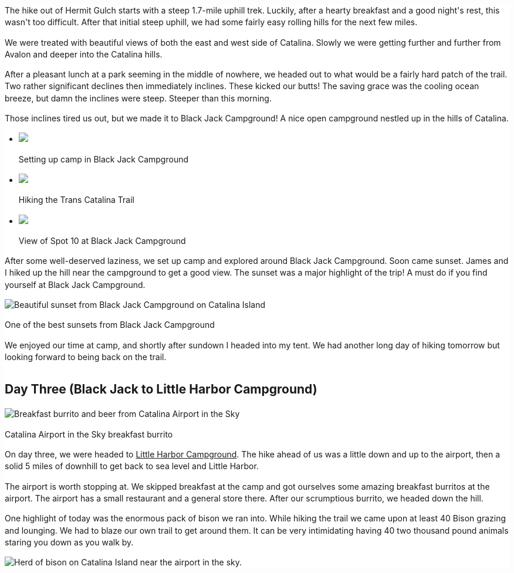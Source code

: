 The hike out of Hermit Gulch starts with a steep 1.7-mile uphill trek. Luckily, after a hearty breakfast and a good night's rest, this wasn't too difficult. After that initial steep uphill, we had some fairly easy rolling hills for the next few miles.

We were treated with beautiful views of both the east and west side of Catalina. Slowly we were getting further and further from Avalon and deeper into the Catalina hills.

After a pleasant lunch at a park seeming in the middle of nowhere, we headed out to what would be a fairly hard patch of the trail. Two rather significant declines then immediately inclines. These kicked our butts! The saving grace was the cooling ocean breeze, but damn the inclines were steep. Steeper than this morning.

Those inclines tired us out, but we made it to Black Jack Campground! A nice open campground nestled up in the hills of Catalina.

- ![](/images/ForPosts/0921201631b_HDR-1024x488.jpg)
    
    Setting up camp in Black Jack Campground
    
- ![](/images/ForPosts/0921201358a_HDR-1024x488.jpg)
    
    Hiking the Trans Catalina Trail
    
- ![](/images/ForPosts/0921201536_HDR-2-1024x488.jpg)
    
    View of Spot 10 at Black Jack Campground
    

After some well-deserved laziness, we set up camp and explored around Black Jack Campground. Soon came sunset. James and I hiked up the hill near the campground to get a good view. The sunset was a major highlight of the trip! A must do if you find yourself at Black Jack Campground.

![Beautiful sunset from Black Jack Campground on Catalina Island](/images/ForPosts/0921201833_HDR-1024x488.jpg)

One of the best sunsets from Black Jack Campground

We enjoyed our time at camp, and shortly after sundown I headed into my tent. We had another long day of hiking tomorrow but looking forward to being back on the trail.

## Day Three (Black Jack to Little Harbor Campground)

![Breakfast burrito and beer from Catalina Airport in the Sky](/images/ForPosts/0922201001a-1-690x1024.jpg)

Catalina Airport in the Sky breakfast burrito

On day three, we were headed to [Little Harbor Campground](https://www.visitcatalinaisland.com/lodging/camping/two-harbors-camping/little-harbor/). The hike ahead of us was a little down and up to the airport, then a solid 5 miles of downhill to get back to sea level and Little Harbor.

The airport is worth stopping at. We skipped breakfast at the camp and got ourselves some amazing breakfast burritos at the airport. The airport has a small restaurant and a general store there. After our scrumptious burrito, we headed down the hill.

One highlight of today was the enormous pack of bison we ran into. While hiking the trail we came upon at least 40 Bison grazing and lounging. We had to blaze our own trail to get around them. It can be very intimidating having 40 two thousand pound animals staring you down as you walk by.

![Herd of bison on Catalina Island near the airport in the sky. ](/images/ForPosts/0922201102-1024x488.jpg)
